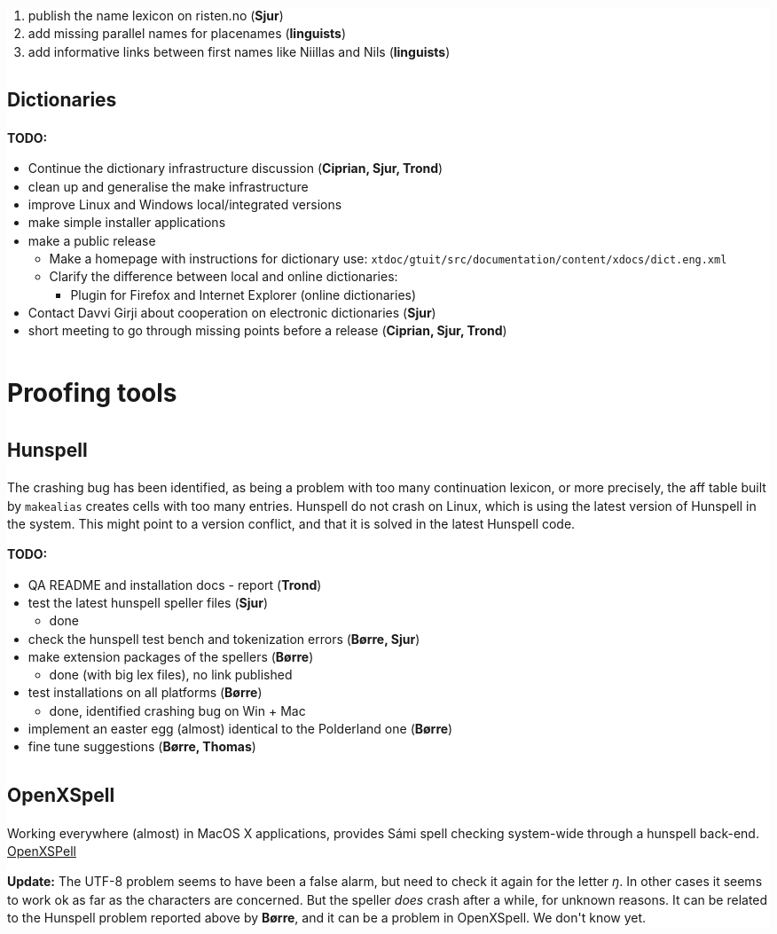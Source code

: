 1. publish the name lexicon on risten.no (**Sjur**)
1. add missing parallel names for placenames (**linguists**)
1. add informative links between first names like Niillas and Nils
  (**linguists**)

## Dictionaries

**TODO:**
* Continue the dictionary infrastructure discussion (**Ciprian, Sjur, Trond**)
* clean up and generalise the make infrastructure
* improve Linux and Windows local/integrated versions
* make simple installer applications
* make a public release
    - Make a homepage with instructions for dictionary use:
   `xtdoc/gtuit/src/documentation/content/xdocs/dict.eng.xml`
    - Clarify the difference between local and online dictionaries:
        - Plugin for Firefox and Internet Explorer (online dictionaries)
* Contact Davvi Girji about cooperation on electronic dictionaries (**Sjur**)
* short meeting to go through missing points before a release
  (**Ciprian, Sjur, Trond**)

# Proofing tools

## Hunspell

The crashing bug has been identified, as being a problem with too many
continuation lexicon, or more precisely, the aff table built by `makealias`
creates cells with too many entries. Hunspell do not crash on Linux, which is
using the latest version of Hunspell in the system. This might point to a
version conflict, and that it is solved in the latest Hunspell code.

**TODO:**
* QA README and installation docs - report (**Trond**)
* test the latest hunspell speller files (**Sjur**)
    - done
* check the hunspell test bench and tokenization errors (**Børre, Sjur**)
* make extension packages of the spellers (**Børre**)
    - done (with big lex files), no link published
* test installations on all platforms (**Børre**)
    - done, identified crashing bug on Win + Mac
* implement an easter egg (almost) identical to the Polderland one (**Børre**)
* fine tune suggestions (**Børre, Thomas**)

## OpenXSpell

Working everywhere (almost) in MacOS X applications, provides Sámi spell
checking system-wide through a hunspell back-end.
[OpenXSPell](http://www.cygnusblack.co.uk/openxspell/index.html)

**Update:** The UTF-8 problem seems to have been a false alarm, but need to
check it again for the letter *ŋ*. In other cases it seems to work ok as far
as the characters are concerned. But the speller *does* crash after a while,
for unknown reasons. It can be related to the Hunspell problem reported above by
**Børre**, and it can be a problem in OpenXSpell. We don't know yet.
